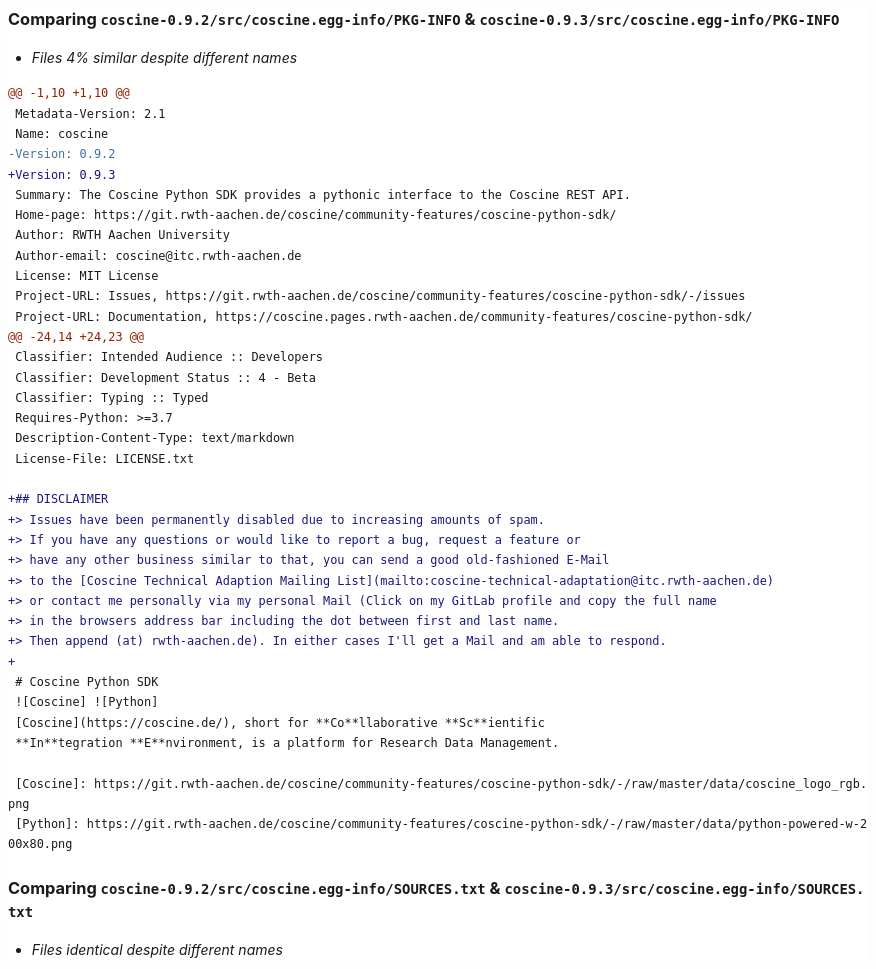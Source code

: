 ### Comparing `coscine-0.9.2/src/coscine.egg-info/PKG-INFO` & `coscine-0.9.3/src/coscine.egg-info/PKG-INFO`

 * *Files 4% similar despite different names*

```diff
@@ -1,10 +1,10 @@
 Metadata-Version: 2.1
 Name: coscine
-Version: 0.9.2
+Version: 0.9.3
 Summary: The Coscine Python SDK provides a pythonic interface to the Coscine REST API.
 Home-page: https://git.rwth-aachen.de/coscine/community-features/coscine-python-sdk/
 Author: RWTH Aachen University
 Author-email: coscine@itc.rwth-aachen.de
 License: MIT License
 Project-URL: Issues, https://git.rwth-aachen.de/coscine/community-features/coscine-python-sdk/-/issues
 Project-URL: Documentation, https://coscine.pages.rwth-aachen.de/community-features/coscine-python-sdk/
@@ -24,14 +24,23 @@
 Classifier: Intended Audience :: Developers
 Classifier: Development Status :: 4 - Beta
 Classifier: Typing :: Typed
 Requires-Python: >=3.7
 Description-Content-Type: text/markdown
 License-File: LICENSE.txt
 
+## DISCLAIMER
+> Issues have been permanently disabled due to increasing amounts of spam.
+> If you have any questions or would like to report a bug, request a feature or
+> have any other business similar to that, you can send a good old-fashioned E-Mail
+> to the [Coscine Technical Adaption Mailing List](mailto:coscine-technical-adaptation@itc.rwth-aachen.de)
+> or contact me personally via my personal Mail (Click on my GitLab profile and copy the full name
+> in the browsers address bar including the dot between first and last name.
+> Then append (at) rwth-aachen.de). In either cases I'll get a Mail and am able to respond.
+
 # Coscine Python SDK
 ![Coscine] ![Python]  
 [Coscine](https://coscine.de/), short for **Co**llaborative **Sc**ientific
 **In**tegration **E**nvironment, is a platform for Research Data Management.  
 
 [Coscine]: https://git.rwth-aachen.de/coscine/community-features/coscine-python-sdk/-/raw/master/data/coscine_logo_rgb.png
 [Python]: https://git.rwth-aachen.de/coscine/community-features/coscine-python-sdk/-/raw/master/data/python-powered-w-200x80.png
```

### Comparing `coscine-0.9.2/src/coscine.egg-info/SOURCES.txt` & `coscine-0.9.3/src/coscine.egg-info/SOURCES.txt`

 * *Files identical despite different names*



 [Coscine]: ./data/coscine_logo_rgb.png
 [Python]: ./data/python-powered-w-200x80.png